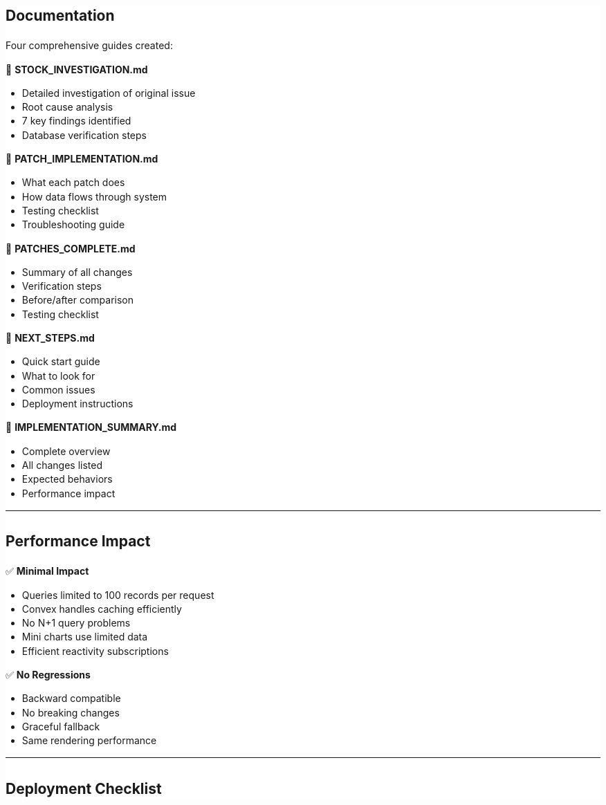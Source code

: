 ## Documentation

Four comprehensive guides created:

📄 **STOCK_INVESTIGATION.md**
- Detailed investigation of original issue
- Root cause analysis
- 7 key findings identified
- Database verification steps

📄 **PATCH_IMPLEMENTATION.md**
- What each patch does
- How data flows through system
- Testing checklist
- Troubleshooting guide

📄 **PATCHES_COMPLETE.md**
- Summary of all changes
- Verification steps
- Before/after comparison
- Testing checklist

📄 **NEXT_STEPS.md**
- Quick start guide
- What to look for
- Common issues
- Deployment instructions

📄 **IMPLEMENTATION_SUMMARY.md**
- Complete overview
- All changes listed
- Expected behaviors
- Performance impact

---

## Performance Impact

✅ **Minimal Impact**
- Queries limited to 100 records per request
- Convex handles caching efficiently
- No N+1 query problems
- Mini charts use limited data
- Efficient reactivity subscriptions

✅ **No Regressions**
- Backward compatible
- No breaking changes
- Graceful fallback
- Same rendering performance

---

## Deployment Checklist
